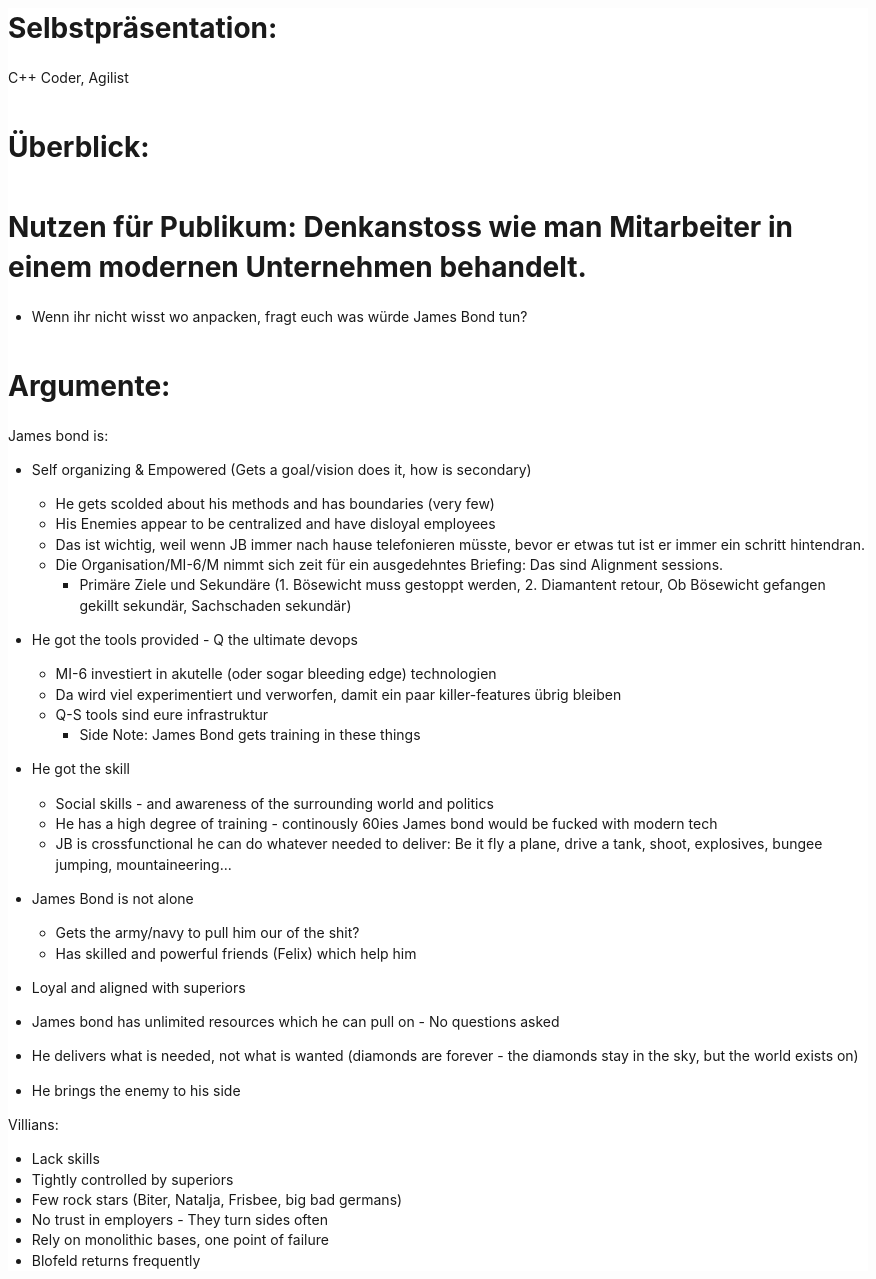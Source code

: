 
# Selbstpräsentation:
 C++ Coder, Agilist

# Überblick:

# Nutzen für Publikum: Denkanstoss wie man Mitarbeiter in einem modernen Unternehmen behandelt. 
 - Wenn ihr nicht wisst wo anpacken, fragt euch was würde James Bond tun?

# Argumente:  
 
James bond is:
- Self organizing  & Empowered (Gets a goal/vision does it, how is secondary) 
	- He gets scolded about his methods and has boundaries (very few)
	- His Enemies appear to be centralized and have disloyal employees
	- Das ist wichtig, weil wenn JB immer nach hause telefonieren müsste, bevor er etwas tut ist er immer ein schritt hintendran.
	- Die Organisation/MI-6/M nimmt sich zeit für ein ausgedehntes Briefing: Das sind Alignment sessions. 
		- Primäre Ziele und Sekundäre (1. Bösewicht muss gestoppt werden, 2. Diamantent retour, Ob Bösewicht gefangen gekillt sekundär, Sachschaden sekundär) 
- He got the tools provided - Q the ultimate devops
	- MI-6 investiert in akutelle (oder sogar bleeding edge) technologien
	- Da wird viel experimentiert und verworfen, damit ein paar killer-features übrig bleiben
	- Q-S tools sind eure infrastruktur
		- Side Note: James Bond gets training in these things
- He got the skill
	- Social skills - and awareness of the surrounding world and politics
	- He has a high degree of training - continously 60ies James bond would be fucked with modern tech 
	- JB is crossfunctional he can do whatever needed to deliver: Be it fly a plane, drive a tank, shoot, explosives, bungee jumping, mountaineering...


- James Bond is not alone 
	- Gets the army/navy to pull him our of the shit?
	- Has skilled and powerful friends (Felix) which help him

- Loyal and aligned with superiors
- James bond has unlimited resources which he can pull on - No questions asked

- He delivers what is needed, not what is wanted (diamonds are forever - the diamonds stay in the sky, but the world exists on)
- He brings the enemy to his side

Villians:
- Lack skills
- Tightly controlled by superiors
- Few rock stars (Biter, Natalja, Frisbee, big bad germans)
- No trust in employers - They turn sides often
- Rely on monolithic bases, one point of failure 
- Blofeld returns frequently
